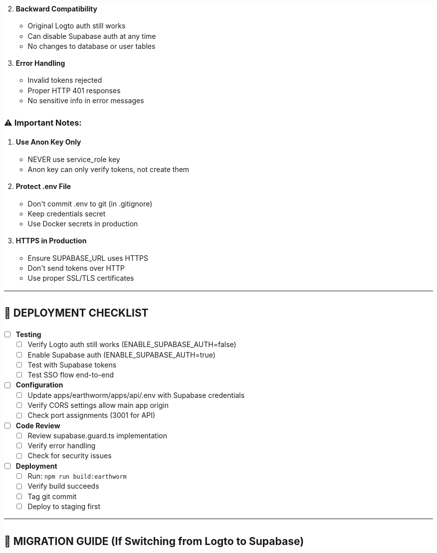 2. **Backward Compatibility**
   - Original Logto auth still works
   - Can disable Supabase auth at any time
   - No changes to database or user tables

3. **Error Handling**
   - Invalid tokens rejected
   - Proper HTTP 401 responses
   - No sensitive info in error messages

### ⚠️ Important Notes:

1. **Use Anon Key Only**
   - NEVER use service_role key
   - Anon key can only verify tokens, not create them

2. **Protect .env File**
   - Don't commit .env to git (in .gitignore)
   - Keep credentials secret
   - Use Docker secrets in production

3. **HTTPS in Production**
   - Ensure SUPABASE_URL uses HTTPS
   - Don't send tokens over HTTP
   - Use proper SSL/TLS certificates

---

## 🚀 DEPLOYMENT CHECKLIST

- [ ] **Testing**
  - [ ] Verify Logto auth still works (ENABLE_SUPABASE_AUTH=false)
  - [ ] Enable Supabase auth (ENABLE_SUPABASE_AUTH=true)
  - [ ] Test with Supabase tokens
  - [ ] Test SSO flow end-to-end

- [ ] **Configuration**
  - [ ] Update apps/earthworm/apps/api/.env with Supabase credentials
  - [ ] Verify CORS settings allow main app origin
  - [ ] Check port assignments (3001 for API)

- [ ] **Code Review**
  - [ ] Review supabase.guard.ts implementation
  - [ ] Verify error handling
  - [ ] Check for security issues

- [ ] **Deployment**
  - [ ] Run: `npm run build:earthworm`
  - [ ] Verify build succeeds
  - [ ] Tag git commit
  - [ ] Deploy to staging first

---

## 📝 MIGRATION GUIDE (If Switching from Logto to Supabase)
